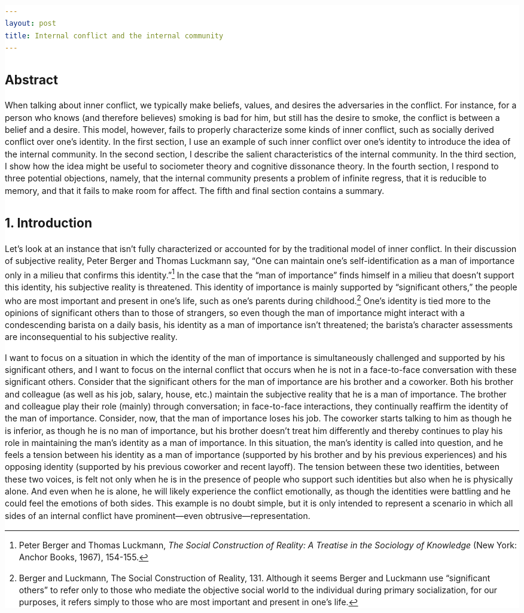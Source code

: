 ```yaml
---
layout: post
title: Internal conflict and the internal community
---
```




## Abstract
When talking about inner conflict, we typically make beliefs, values, and desires the adversaries in the conflict. For instance, for a person who knows (and therefore believes) smoking is bad for him, but still has the desire to smoke, the conflict is between a belief and a desire. This model, however, fails to properly characterize some kinds of inner conflict, such as socially derived conflict over one’s identity. In the first section, I use an example of such inner conflict over one’s identity to introduce the idea of the internal community. In the second section, I describe the salient characteristics of the internal community. In the third section, I show how the idea might be useful to sociometer theory and cognitive dissonance theory. In the fourth section, I respond to three potential objections, namely, that the internal community presents a problem of infinite regress, that it is reducible to memory, and that it fails to make room for affect. The fifth and final section contains a summary.

## 1. Introduction
Let’s look at an instance that isn’t fully characterized or accounted for by the traditional model of inner conflict. In their discussion of subjective reality, Peter Berger and Thomas Luckmann say, “One can maintain one’s self-identification as a man of importance only in a milieu that confirms this identity.”[^1]  In the case that the “man of importance” finds himself in a milieu that doesn’t support this identity, his subjective reality is threatened. This identity of importance is mainly supported by “significant others,” the people who are most important and present in one’s life, such as one’s parents during childhood.[^2]  One’s identity is tied more to the opinions of significant others than to those of strangers, so even though the man of importance might interact with a condescending barista on a daily basis, his identity as a man of importance isn’t threatened; the barista’s character assessments are inconsequential to his subjective reality.

I want to focus on a situation in which the identity of the man of importance is simultaneously challenged and supported by his significant others, and I want to focus on the internal conflict that occurs when he is not in a face-to-face conversation with these significant others. Consider that the significant others for the man of importance are his brother and a coworker. Both his brother and colleague (as well as his job, salary, house, etc.) maintain the subjective reality that he is a man of importance. The brother and colleague play their role (mainly) through conversation; in face-to-face interactions, they continually reaffirm the identity of the man of importance. Consider, now, that the man of importance loses his job. The coworker starts talking to him as though he is inferior, as though he is no man of importance, but his brother doesn’t treat him differently and thereby continues to play his role in maintaining the man’s identity as a man of importance. In this situation, the man’s identity is called into question, and he feels a tension between his identity as a man of importance (supported by his brother and by his previous experiences) and his opposing identity (supported by his previous coworker and recent layoff). The tension between these two identities, between these two voices, is felt not only when he is in the presence of people who support such identities but also when he is physically alone. And even when he is alone, he will likely experience the conflict emotionally, as though the identities were battling and he could feel the emotions of both sides. This example is no doubt simple, but it is only intended to represent a scenario in which all sides of an internal conflict have prominent—even obtrusive—representation.


[^1]: Peter Berger and Thomas Luckmann, *The Social Construction of Reality: A Treatise in the Sociology of Knowledge* (New York: Anchor Books, 1967), 154-155.
[^2]: Berger and Luckmann, The Social Construction of Reality, 131. Although it seems Berger and Luckmann use “significant others” to refer only to those who mediate the objective social world to the individual during primary socialization, for our purposes, it refers simply to those who are most important and present in one’s life.
[^3]: I might believe that a round square is conceivable but also that I cannot conceive one. There is at least some tension between my two beliefs here, enough that an explanation for how both can be true would be satisfying; conflict does not necessarily mean contradiction. Despite the conflict between beliefs, though, I can dispassionately think about them, and I can even go through the rest of my life without once being emotionally disturbed by the tension. 
[^4]: Jennifer S. Lerner, Ye Li, Piercarlo Valdesolo, and Karim Kassam, “Emotions and Decision Making,” *Annual Review of Psychology* 66, (2015): 799-823, https://doi.org/10.1146/annurev-psych-010213-115043.
[^5]: Berger and Luckman, *The Social Construction of Reality*, 30.
[^6]: Jessica J. Cameron and Danu Anthony Stinson, “Sociometer Theory,” in *Encyclopedia of Personality and Individual Differences*, ed. Virgil Zeigler-Hill and Todd Shackelford (New York: Springer International Publishing, 2017), 1-6, https://doi.org/10.1007/978-3-319-28099-8_1187-1.
[^7]: Scott Barry Kaufman, *Transcend: The New Science of Self-Actualization* (New York: TarcherPerigee, 2020), 66.
[^8]: 2 Cor. 11:23-29.
[^9]: Mark R. Leary, Ellen S. Tambor, Sonja K. Terdal, and Deborah L. Downs, “Self-esteem as an interpersonal monitor: The sociometer hypothesis,” *Journal of Personality and Social Psychology* 68, no. 3 (1995): 519-520, https://doi.org/10.1037/0022-3514.68.3.518; Cameron and Stinson, “Sociometer Theory,” 1.
[^10]: I admit the case of Paul might not be the best because, if the biblical account is somewhat accurate, he experienced at least one hallucination of Jesus, which caused the voice of Jesus (God) to have a more real voice in the internal community than it otherwise would have. Nonetheless, the example is helpful because it stands in for other scenarios in which a voice with no apparent external correlate influences people.
[^11]: Leon Festinger, *A Theory of Cognitive Dissonance* (United Kingdom: Stanford University Press, 1957), 3.
[^12]: I suppose it is possible that one’s voice be entirely lost, for example, in cases of extreme dissociation. However, such cases are exceptional, and that such cases can be remedied suggests at least the latent presence of one’s own voice, further suggesting that the internal community does not entirely replace one’s voice.
[^13]: It seems unlikely that conceptual content is ever entirely devoid of affect. That is, although it is possible to talk about conceptual content without mentioning affective content and vice versa, it seems that there is not such a sharp divide in experience. 